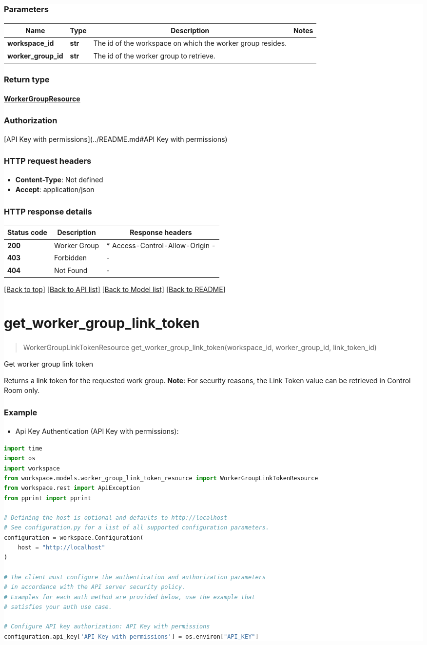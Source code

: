 

### Parameters

Name | Type | Description  | Notes
------------- | ------------- | ------------- | -------------
 **workspace_id** | **str**| The id of the workspace on which the worker group resides. | 
 **worker_group_id** | **str**| The id of the worker group to retrieve. | 

### Return type

[**WorkerGroupResource**](WorkerGroupResource.md)

### Authorization

[API Key with permissions](../README.md#API Key with permissions)

### HTTP request headers

 - **Content-Type**: Not defined
 - **Accept**: application/json

### HTTP response details
| Status code | Description | Response headers |
|-------------|-------------|------------------|
**200** | Worker Group |  * Access-Control-Allow-Origin -  <br>  |
**403** | Forbidden |  -  |
**404** | Not Found |  -  |

[[Back to top]](#) [[Back to API list]](../README.md#documentation-for-api-endpoints) [[Back to Model list]](../README.md#documentation-for-models) [[Back to README]](../README.md)

# **get_worker_group_link_token**
> WorkerGroupLinkTokenResource get_worker_group_link_token(workspace_id, worker_group_id, link_token_id)

Get worker group link token

Returns a link token for the requested work group. **Note**: For security reasons, the Link Token value can be retrieved in Control Room only. 

### Example

* Api Key Authentication (API Key with permissions):
```python
import time
import os
import workspace
from workspace.models.worker_group_link_token_resource import WorkerGroupLinkTokenResource
from workspace.rest import ApiException
from pprint import pprint

# Defining the host is optional and defaults to http://localhost
# See configuration.py for a list of all supported configuration parameters.
configuration = workspace.Configuration(
    host = "http://localhost"
)

# The client must configure the authentication and authorization parameters
# in accordance with the API server security policy.
# Examples for each auth method are provided below, use the example that
# satisfies your auth use case.

# Configure API key authorization: API Key with permissions
configuration.api_key['API Key with permissions'] = os.environ["API_KEY"]
```